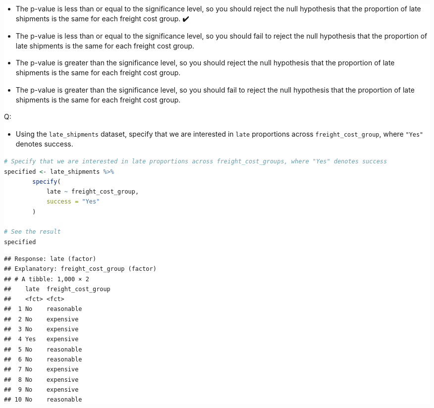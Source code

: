 -   The p-value is less than or equal to the significance level, so you
    should reject the null hypothesis that the proportion of late
    shipments is the same for each freight cost group. **✔️**

-   The p-value is less than or equal to the significance level, so you
    should fail to reject the null hypothesis that the proportion of
    late shipments is the same for each freight cost group.

-   The p-value is greater than the significance level, so you should
    reject the null hypothesis that the proportion of late shipments is
    the same for each freight cost group.

-   The p-value is greater than the significance level, so you should
    fail to reject the null hypothesis that the proportion of late
    shipments is the same for each freight cost group.

Q:

-   Using the `late_shipments` dataset, specify that we are interested
    in `late` proportions across `freight_cost_group`, where `"Yes"`
    denotes success.

``` r
# Specify that we are interested in late proportions across freight_cost_groups, where "Yes" denotes success
specified <- late_shipments %>%
        specify(
            late ~ freight_cost_group, 
            success = "Yes"
        )

# See the result
specified
```

    ## Response: late (factor)
    ## Explanatory: freight_cost_group (factor)
    ## # A tibble: 1,000 × 2
    ##    late  freight_cost_group
    ##    <fct> <fct>             
    ##  1 No    reasonable        
    ##  2 No    expensive         
    ##  3 No    expensive         
    ##  4 Yes   expensive         
    ##  5 No    reasonable        
    ##  6 No    reasonable        
    ##  7 No    expensive         
    ##  8 No    expensive         
    ##  9 No    expensive         
    ## 10 No    reasonable        